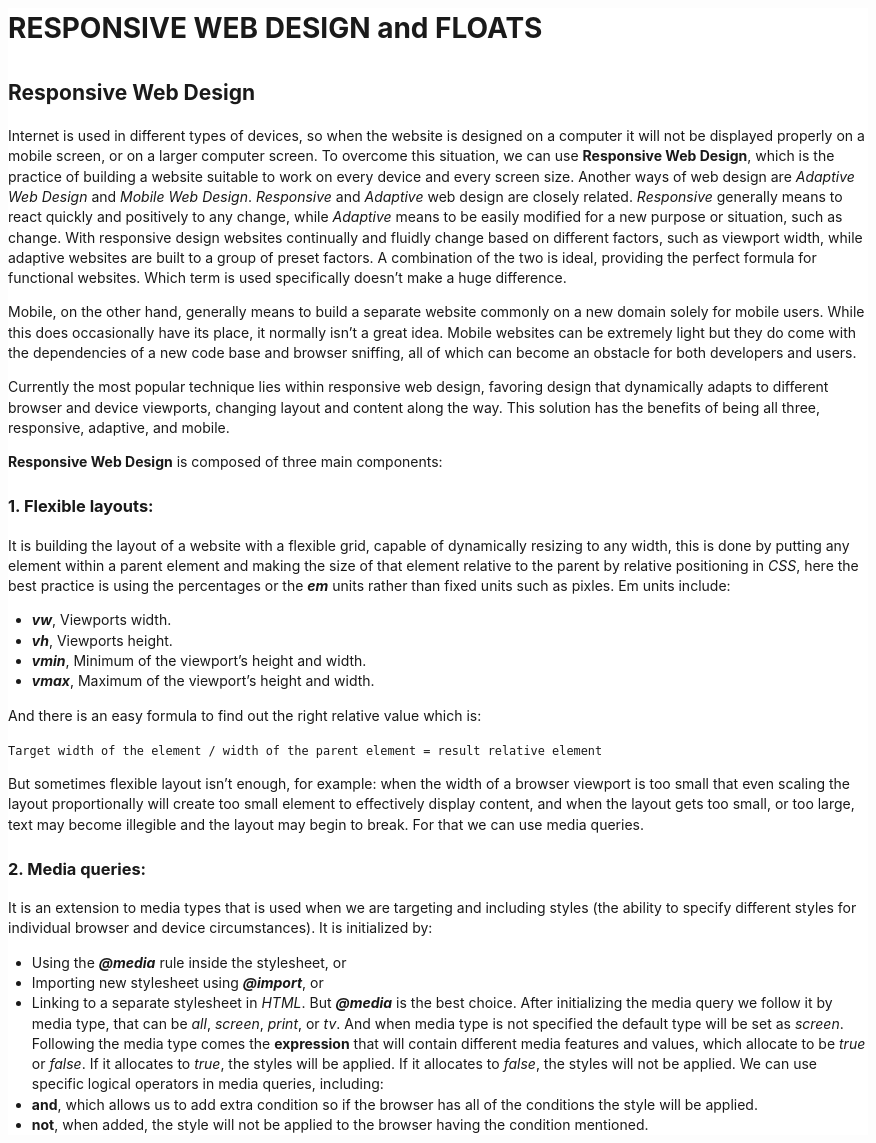 # RESPONSIVE WEB DESIGN and FLOATS

## Responsive Web Design

Internet is used in different types of devices, so when the website is designed on a computer it will not be displayed properly on a mobile screen, or on a larger computer screen.
To overcome this situation, we can use **Responsive Web Design**, which is the practice of building a website suitable to work on every device and every screen size.
Another ways of web design are *Adaptive Web Design* and *Mobile Web Design*.
*Responsive* and *Adaptive* web design are closely related. *Responsive* generally means to react quickly and positively to any change, while *Adaptive* means to be easily modified for a new purpose or situation, such as change. With responsive design websites continually and fluidly change based on different factors, such as viewport width, while adaptive websites are built to a group of preset factors. A combination of the two is ideal, providing the perfect formula for functional websites. Which term is used specifically doesn’t make a huge difference.

Mobile, on the other hand, generally means to build a separate website commonly on a new domain solely for mobile users. While this does occasionally have its place, it normally isn’t a great idea. Mobile websites can be extremely light but they do come with the dependencies of a new code base and browser sniffing, all of which can become an obstacle for both developers and users.

Currently the most popular technique lies within responsive web design, favoring design that dynamically adapts to different browser and device viewports, changing layout and content along the way. This solution has the benefits of being all three, responsive, adaptive, and mobile.


**Responsive Web Design** is composed of three main components:
### 1. Flexible layouts:
It is building the layout of a website with a flexible grid, capable of dynamically resizing to any width, this is done by putting any element within a parent element and making the size of that element relative to the parent by relative positioning in *CSS*, here the best practice is using the percentages or the ***em*** units rather than fixed units such as pixles.
Em units include:
* ***vw***, Viewports width.
* ***vh***, Viewports height.
* ***vmin***, Minimum of the viewport’s height and width.
* ***vmax***, Maximum of the viewport’s height and width.

And there is an easy formula to find out the right relative value which is:
```
Target width of the element / width of the parent element = result relative element
```
But sometimes flexible layout isn’t enough, for example: when the width of a browser viewport is too small that even scaling the layout proportionally will create too small element to effectively display content, and when the layout gets too small, or too large, text may become illegible and the layout may begin to break. For that we can use media queries.
### 2. Media queries:
It is an extension to media types that is used when we are targeting and including styles (the ability to specify different styles for individual browser and device circumstances).
It is initialized by:
* Using the ***@media*** rule inside the stylesheet, or
* Importing new stylesheet using ***@import***, or
* Linking to a separate stylesheet in *HTML*.
But ***@media*** is the best choice.
After initializing the media query we follow it by media type, that can be *all*, *screen*, *print*, or *tv*. And when media type is not specified the default type will be set as *screen*.
Following the media type comes the **expression** that will contain different media features and values, which allocate to be *true* or *false*. If it allocates to *true*, the styles will be applied. If it allocates to *false*, the styles will not be applied.
We can use specific logical operators in media queries, including:
* **and**, which allows us to add extra condition so if the browser has all of the conditions the style will be applied.
* **not**, when added, the style will not be applied to the browser having the condition mentioned.